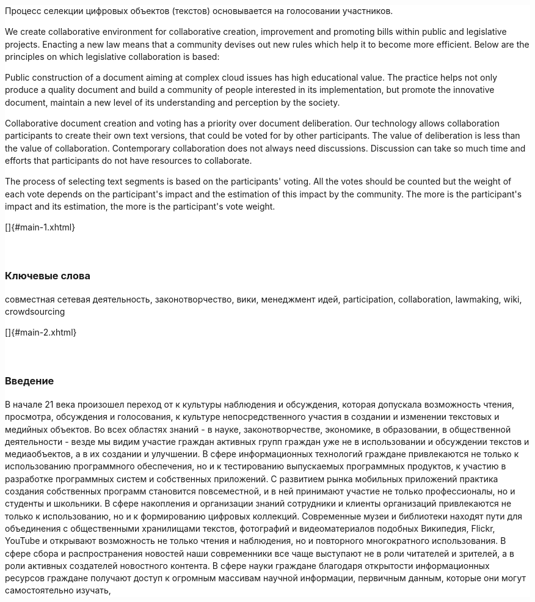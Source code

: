 Процесс селекции цифровых объектов (текстов) основывается на голосовании
участников.

We create collaborative environment for collaborative creation,
improvement and promoting bills within public and legislative projects.
Enacting a new law means that a community devises out new rules which
help it to become more efficient. Below are the principles on which
legislative collaboration is based:

Public construction of a document aiming at complex cloud issues has
high educational value. The practice helps not only produce a quality
document and build a community of people interested in its
implementation, but promote the innovative document, maintain a new
level of its understanding and perception by the society.

Collaborative document creation and voting has a priority over document
deliberation. Our technology allows collaboration participants to create
their own text versions, that could be voted for by other participants.
The value of deliberation is less than the value of collaboration.
Contemporary collaboration does not always need discussions. Discussion
can take so much time and efforts that participants do not have
resources to collaborate.

The process of selecting text segments is based on the participants'
voting. All the votes should be counted but the weight of each vote
depends on the participant's impact and the estimation of this impact by
the community. The more is the participant's impact and its estimation,
the more is the participant's vote weight.

[]{#main-1.xhtml}

﻿

### Ключевые слова

совместная сетевая деятельность, законотворчество, вики, менеджмент
идей, participation, collaboration, lawmaking, wiki, crowdsourcing

[]{#main-2.xhtml}

﻿

### Введение

В начале 21 века произошел переход от к культуры наблюдения и
обсуждения, которая допускала возможность чтения, просмотра, обсуждения
и голосования, к культуре непосредственного участия в создании и
изменении текстовых и медийных объектов. Во всех областях знаний - в
науке, законотворчестве, экономике, в образовании, в общественной
деятельности - везде мы видим участие граждан активных групп граждан уже
не в использовании и обсуждении текстов и медиаобъектов, а в их создании
и улучшении. В сфере информационных технологий граждане привлекаются не
только к использованию программного обеспечения, но и к тестированию
выпускаемых программных продуктов, к участию в разработке программных
систем и собственных приложений. С развитием рынка мобильных приложений
практика создания собственных программ становится повсеместной, и в ней
принимают участие не только профессионалы, но и студенты и школьники. В
сфере накопления и организации знаний сотрудники и клиенты организаций
привлекаются не только к использованию, но и к формированию цифровых
коллекций. Современные музеи и библиотеки находят пути для объединения с
общественными хранилищами текстов, фотографий и видеоматериалов подобных
Википедия, Flickr, YouTube и открывают возможность не только чтения и
наблюдения, но и повторного многократного использования. В сфере сбора и
распространения новостей наши современники все чаще выступают не в роли
читателей и зрителей, а в роли активных создателей новостного контента.
В сфере науки граждане благодаря открытости информационных ресурсов
граждане получают доступ к огромным массивам научной информации,
первичным данным, которые они могут самостоятельно изучать,